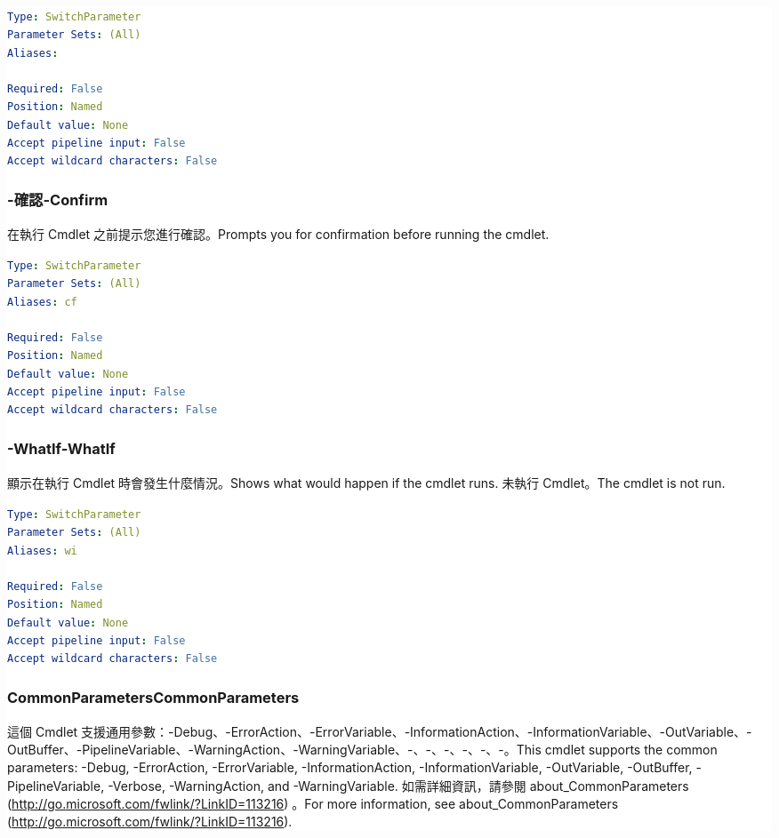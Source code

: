 ```yaml
Type: SwitchParameter
Parameter Sets: (All)
Aliases:

Required: False
Position: Named
Default value: None
Accept pipeline input: False
Accept wildcard characters: False
```

### <span data-ttu-id="27607-136">-確認</span><span class="sxs-lookup"><span data-stu-id="27607-136">-Confirm</span></span>
<span data-ttu-id="27607-137">在執行 Cmdlet 之前提示您進行確認。</span><span class="sxs-lookup"><span data-stu-id="27607-137">Prompts you for confirmation before running the cmdlet.</span></span>

```yaml
Type: SwitchParameter
Parameter Sets: (All)
Aliases: cf

Required: False
Position: Named
Default value: None
Accept pipeline input: False
Accept wildcard characters: False
```

### <span data-ttu-id="27607-138">-WhatIf</span><span class="sxs-lookup"><span data-stu-id="27607-138">-WhatIf</span></span>
<span data-ttu-id="27607-139">顯示在執行 Cmdlet 時會發生什麼情況。</span><span class="sxs-lookup"><span data-stu-id="27607-139">Shows what would happen if the cmdlet runs.</span></span>
<span data-ttu-id="27607-140">未執行 Cmdlet。</span><span class="sxs-lookup"><span data-stu-id="27607-140">The cmdlet is not run.</span></span>

```yaml
Type: SwitchParameter
Parameter Sets: (All)
Aliases: wi

Required: False
Position: Named
Default value: None
Accept pipeline input: False
Accept wildcard characters: False
```

### <span data-ttu-id="27607-141">CommonParameters</span><span class="sxs-lookup"><span data-stu-id="27607-141">CommonParameters</span></span>
<span data-ttu-id="27607-142">這個 Cmdlet 支援通用參數：-Debug、-ErrorAction、-ErrorVariable、-InformationAction、-InformationVariable、-OutVariable、-OutBuffer、-PipelineVariable、-WarningAction、-WarningVariable、-、-、-、-、-、-。</span><span class="sxs-lookup"><span data-stu-id="27607-142">This cmdlet supports the common parameters: -Debug, -ErrorAction, -ErrorVariable, -InformationAction, -InformationVariable, -OutVariable, -OutBuffer, -PipelineVariable, -Verbose, -WarningAction, and -WarningVariable.</span></span> <span data-ttu-id="27607-143">如需詳細資訊，請參閱 about_CommonParameters (http://go.microsoft.com/fwlink/?LinkID=113216) 。</span><span class="sxs-lookup"><span data-stu-id="27607-143">For more information, see about_CommonParameters (http://go.microsoft.com/fwlink/?LinkID=113216).</span></span>
